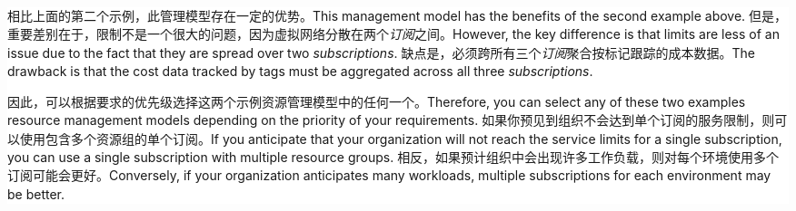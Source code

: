 <span data-ttu-id="36bb3-338">相比上面的第二个示例，此管理模型存在一定的优势。</span><span class="sxs-lookup"><span data-stu-id="36bb3-338">This management model has the benefits of the second example above.</span></span> <span data-ttu-id="36bb3-339">但是，重要差别在于，限制不是一个很大的问题，因为虚拟网络分散在两个*订阅*之间。</span><span class="sxs-lookup"><span data-stu-id="36bb3-339">However, the key difference is that limits are less of an issue due to the fact that they are spread over two *subscriptions*.</span></span> <span data-ttu-id="36bb3-340">缺点是，必须跨所有三个*订阅*聚合按标记跟踪的成本数据。</span><span class="sxs-lookup"><span data-stu-id="36bb3-340">The drawback is that the cost data tracked by tags must be aggregated across all three *subscriptions*.</span></span> 

<span data-ttu-id="36bb3-341">因此，可以根据要求的优先级选择这两个示例资源管理模型中的任何一个。</span><span class="sxs-lookup"><span data-stu-id="36bb3-341">Therefore, you can select any of these two examples resource management models depending on the priority of your requirements.</span></span> <span data-ttu-id="36bb3-342">如果你预见到组织不会达到单个订阅的服务限制，则可以使用包含多个资源组的单个订阅。</span><span class="sxs-lookup"><span data-stu-id="36bb3-342">If you anticipate that your organization will not reach the service limits for a single subscription, you can use a single subscription with multiple resource groups.</span></span> <span data-ttu-id="36bb3-343">相反，如果预计组织中会出现许多工作负载，则对每个环境使用多个订阅可能会更好。</span><span class="sxs-lookup"><span data-stu-id="36bb3-343">Conversely, if your organization anticipates many workloads, multiple subscriptions for each environment may be better.</span></span>






[rbac-built-in-owner]: /azure/role-based-access-control/built-in-roles#owner
[rbac-built-in-roles]: /azure/role-based-access-control/built-in-roles
